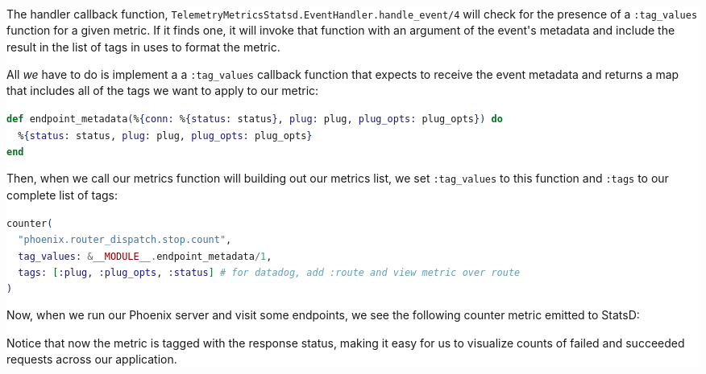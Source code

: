 The handler callback function, `TelemetryMetricsStatsd.EventHandler.handle_event/4` will check for the presence of a `:tag_values` function for a given metric. If it finds one, it will invoke that function with an argument of the event's metadata and include the result in the list of tags in uses to format the metric.

All _we_ have to do is implement a a `:tag_values` callback function that expects to receive the event metadata and returns a map that includes all of the tags we want to apply to our metric:

```elixir
def endpoint_metadata(%{conn: %{status: status}, plug: plug, plug_opts: plug_opts}) do
  %{status: status, plug: plug, plug_opts: plug_opts}
end
```

Then, when we call our metrics function will building out our metrics list, we set `:tag_values` to this function and `:tags` to our complete list of tags:

```elixir
counter(
  "phoenix.router_dispatch.stop.count",
  tag_values: &__MODULE__.endpoint_metadata/1,
  tags: [:plug, :plug_opts, :status] # for datadog, add :route and view metric over route
)
```

Now, when we run our Phoenix server and visit some endpoints, we see the following counter metric emitted to StatsD:

```
```

Notice that now the metric is tagged with the response status, making it easy for us to visualize counts of failed and succeeded requests across our application.







































